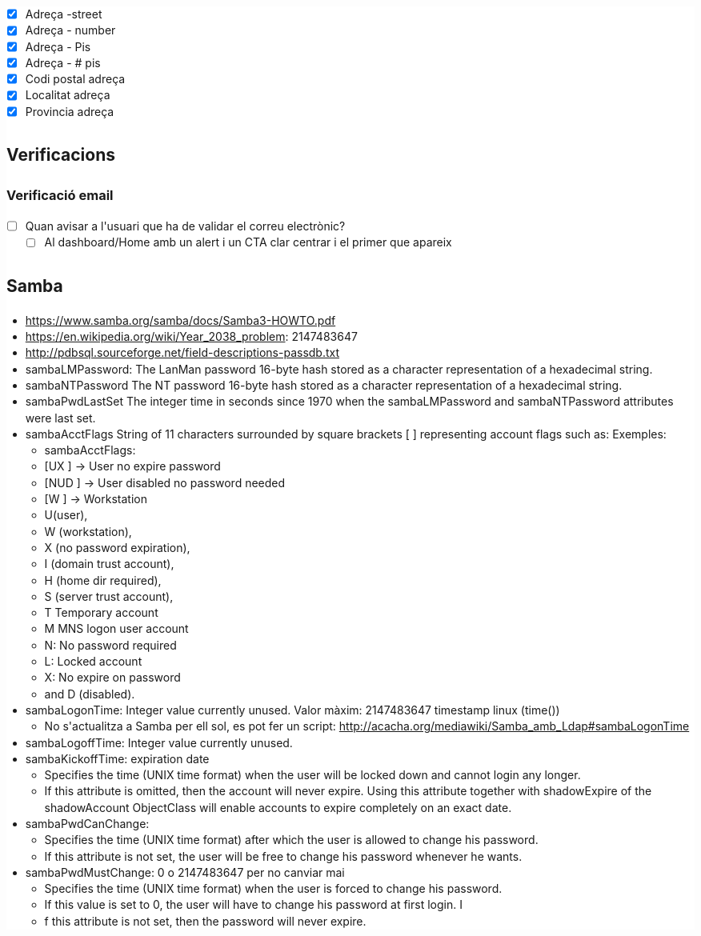   - [X] Adreça -street
  - [X] Adreça - number
  - [X] Adreça - Pis
  - [X] Adreça - # pis
  - [X] Codi postal adreça
  - [X] Localitat adreça
  - [X] Provincia adreça 

## Verificacions

### Verificació email

- [ ] Quan avisar a l'usuari que ha de validar el correu electrònic?
  - [ ] Al dashboard/Home amb un alert i un CTA clar centrar i el primer que apareix

## Samba
- https://www.samba.org/samba/docs/Samba3-HOWTO.pdf
- https://en.wikipedia.org/wiki/Year_2038_problem: 2147483647
- http://pdbsql.sourceforge.net/field-descriptions-passdb.txt
- sambaLMPassword: The LanMan password 16-byte hash stored as a character representation of a hexadecimal string.
- sambaNTPassword The NT password 16-byte hash stored as a character representation of a hexadecimal string.
- sambaPwdLastSet The integer time in seconds since 1970 when the sambaLMPassword and sambaNTPassword attributes were last set.
- sambaAcctFlags String of 11 characters surrounded by square brackets [ ] representing account flags such as:
  Exemples:
   - sambaAcctFlags: 
   - [UX          ] -> User no expire password
   - [NUD        ] -> User disabled no password needed
   - [W          ] -> Workstation
  - U(user), 
  - W (workstation), 
  - X (no password expiration), 
  - I (domain trust account), 
  - H (home dir required), 
  - S (server trust account), 
  - T Temporary account
  - M MNS logon user account
  - N: No password required
  - L: Locked account
  - X: No expire on password
  - and D (disabled).
- sambaLogonTime: Integer value currently unused. Valor màxim: 2147483647 timestamp linux (time())
  - No s'actualitza a Samba per ell sol, es pot fer un script: http://acacha.org/mediawiki/Samba_amb_Ldap#sambaLogonTime
- sambaLogoffTime: Integer value currently unused.
- sambaKickoffTime: expiration date 
  - Specifies the time (UNIX time format) when the user will be locked down and cannot login any longer. 
  - If this attribute is omitted, then the account will never expire. Using this attribute together with shadowExpire of the 
  shadowAccount ObjectClass will enable accounts to expire completely on an exact date.
- sambaPwdCanChange:
  - Specifies the time (UNIX time format) after which the user is allowed to change his password. 
  - If this attribute is not set, the user will be free to change his password whenever he wants.
- sambaPwdMustChange: 0 o 2147483647 per no canviar mai
  - Specifies the time (UNIX time format) when the user is forced to change his password. 
  - If this value is set to 0, the user will have to change his password at first login. I
  - f this attribute is not set, then the password will never expire.